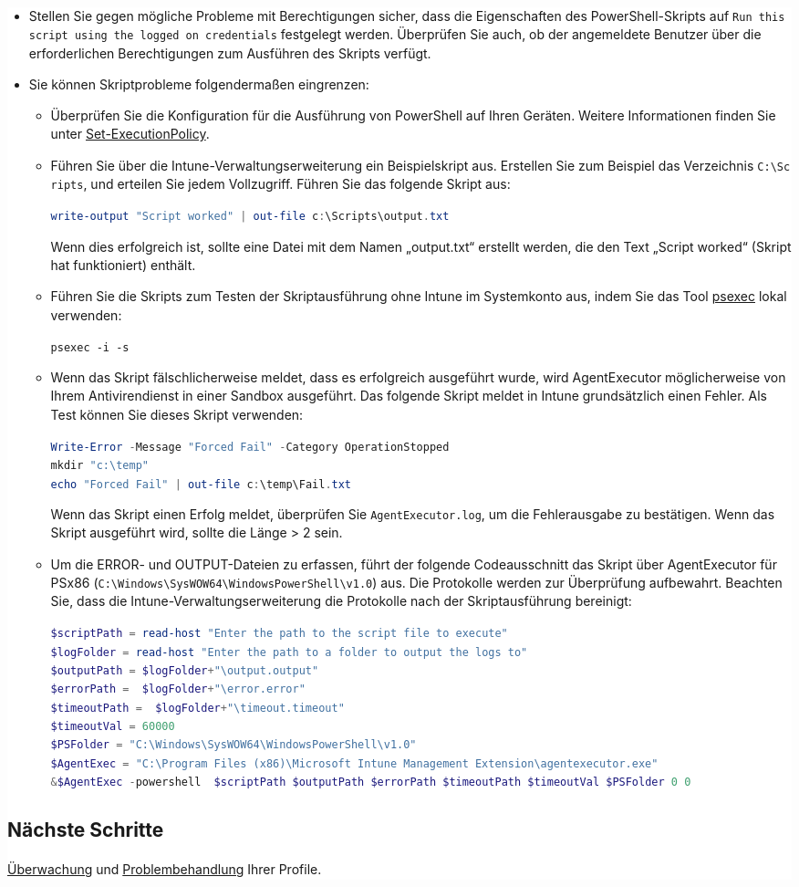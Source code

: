 - Stellen Sie gegen mögliche Probleme mit Berechtigungen sicher, dass die Eigenschaften des PowerShell-Skripts auf `Run this script using the logged on credentials` festgelegt werden. Überprüfen Sie auch, ob der angemeldete Benutzer über die erforderlichen Berechtigungen zum Ausführen des Skripts verfügt.

- Sie können Skriptprobleme folgendermaßen eingrenzen:

  - Überprüfen Sie die Konfiguration für die Ausführung von PowerShell auf Ihren Geräten. Weitere Informationen finden Sie unter [Set-ExecutionPolicy](https://docs.microsoft.com/powershell/module/microsoft.powershell.security/set-executionpolicy?view=powershell-6).
  - Führen Sie über die Intune-Verwaltungserweiterung ein Beispielskript aus. Erstellen Sie zum Beispiel das Verzeichnis `C:\Scripts`, und erteilen Sie jedem Vollzugriff. Führen Sie das folgende Skript aus:

    ```powershell
    write-output "Script worked" | out-file c:\Scripts\output.txt
    ```

    Wenn dies erfolgreich ist, sollte eine Datei mit dem Namen „output.txt“ erstellt werden, die den Text „Script worked“ (Skript hat funktioniert) enthält.

  - Führen Sie die Skripts zum Testen der Skriptausführung ohne Intune im Systemkonto aus, indem Sie das Tool [psexec](https://docs.microsoft.com/sysinternals/downloads/psexec) lokal verwenden:

    `psexec -i -s`  
    
  - Wenn das Skript fälschlicherweise meldet, dass es erfolgreich ausgeführt wurde, wird AgentExecutor möglicherweise von Ihrem Antivirendienst in einer Sandbox ausgeführt. Das folgende Skript meldet in Intune grundsätzlich einen Fehler. Als Test können Sie dieses Skript verwenden:
  
    ```powershell
    Write-Error -Message "Forced Fail" -Category OperationStopped
    mkdir "c:\temp" 
    echo "Forced Fail" | out-file c:\temp\Fail.txt
    ```

    Wenn das Skript einen Erfolg meldet, überprüfen Sie `AgentExecutor.log`, um die Fehlerausgabe zu bestätigen. Wenn das Skript ausgeführt wird, sollte die Länge > 2 sein.

  - Um die ERROR- und OUTPUT-Dateien zu erfassen, führt der folgende Codeausschnitt das Skript über AgentExecutor für PSx86 (`C:\Windows\SysWOW64\WindowsPowerShell\v1.0`) aus. Die Protokolle werden zur Überprüfung aufbewahrt. Beachten Sie, dass die Intune-Verwaltungserweiterung die Protokolle nach der Skriptausführung bereinigt:
  
    ```powershell
    $scriptPath = read-host "Enter the path to the script file to execute"
    $logFolder = read-host "Enter the path to a folder to output the logs to"
    $outputPath = $logFolder+"\output.output"
    $errorPath =  $logFolder+"\error.error"
    $timeoutPath =  $logFolder+"\timeout.timeout"
    $timeoutVal = 60000 
    $PSFolder = "C:\Windows\SysWOW64\WindowsPowerShell\v1.0"
    $AgentExec = "C:\Program Files (x86)\Microsoft Intune Management Extension\agentexecutor.exe"
    &$AgentExec -powershell  $scriptPath $outputPath $errorPath $timeoutPath $timeoutVal $PSFolder 0 0
    ```

## <a name="next-steps"></a>Nächste Schritte

[Überwachung](../configuration/device-profile-monitor.md) und [Problembehandlung](../configuration/device-profile-troubleshoot.md) Ihrer Profile.
